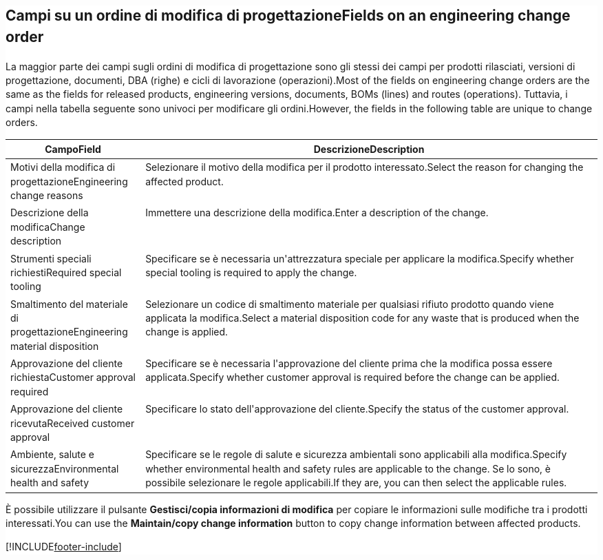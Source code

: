## <a name="fields-on-an-engineering-change-order"></a><span data-ttu-id="f2cd5-304">Campi su un ordine di modifica di progettazione</span><span class="sxs-lookup"><span data-stu-id="f2cd5-304">Fields on an engineering change order</span></span>

<span data-ttu-id="f2cd5-305">La maggior parte dei campi sugli ordini di modifica di progettazione sono gli stessi dei campi per prodotti rilasciati, versioni di progettazione, documenti, DBA (righe) e cicli di lavorazione (operazioni).</span><span class="sxs-lookup"><span data-stu-id="f2cd5-305">Most of the fields on engineering change orders are the same as the fields for released products, engineering versions, documents, BOMs (lines) and routes (operations).</span></span> <span data-ttu-id="f2cd5-306">Tuttavia, i campi nella tabella seguente sono univoci per modificare gli ordini.</span><span class="sxs-lookup"><span data-stu-id="f2cd5-306">However, the fields in the following table are unique to change orders.</span></span>

| <span data-ttu-id="f2cd5-307">Campo</span><span class="sxs-lookup"><span data-stu-id="f2cd5-307">Field</span></span> | <span data-ttu-id="f2cd5-308">Descrizione</span><span class="sxs-lookup"><span data-stu-id="f2cd5-308">Description</span></span> |
|---|---|
| <span data-ttu-id="f2cd5-309">Motivi della modifica di progettazione</span><span class="sxs-lookup"><span data-stu-id="f2cd5-309">Engineering change reasons</span></span> | <span data-ttu-id="f2cd5-310">Selezionare il motivo della modifica per il prodotto interessato.</span><span class="sxs-lookup"><span data-stu-id="f2cd5-310">Select the reason for changing the affected product.</span></span> |
| <span data-ttu-id="f2cd5-311">Descrizione della modifica</span><span class="sxs-lookup"><span data-stu-id="f2cd5-311">Change description</span></span> | <span data-ttu-id="f2cd5-312">Immettere una descrizione della modifica.</span><span class="sxs-lookup"><span data-stu-id="f2cd5-312">Enter a description of the change.</span></span> |
| <span data-ttu-id="f2cd5-313">Strumenti speciali richiesti</span><span class="sxs-lookup"><span data-stu-id="f2cd5-313">Required special tooling</span></span> | <span data-ttu-id="f2cd5-314">Specificare se è necessaria un'attrezzatura speciale per applicare la modifica.</span><span class="sxs-lookup"><span data-stu-id="f2cd5-314">Specify whether special tooling is required to apply the change.</span></span> |
| <span data-ttu-id="f2cd5-315">Smaltimento del materiale di progettazione</span><span class="sxs-lookup"><span data-stu-id="f2cd5-315">Engineering material disposition</span></span> | <span data-ttu-id="f2cd5-316">Selezionare un codice di smaltimento materiale per qualsiasi rifiuto prodotto quando viene applicata la modifica.</span><span class="sxs-lookup"><span data-stu-id="f2cd5-316">Select a material disposition code for any waste that is produced when the change is applied.</span></span> |
| <span data-ttu-id="f2cd5-317">Approvazione del cliente richiesta</span><span class="sxs-lookup"><span data-stu-id="f2cd5-317">Customer approval required</span></span> | <span data-ttu-id="f2cd5-318">Specificare se è necessaria l'approvazione del cliente prima che la modifica possa essere applicata.</span><span class="sxs-lookup"><span data-stu-id="f2cd5-318">Specify whether customer approval is required before the change can be applied.</span></span> |
| <span data-ttu-id="f2cd5-319">Approvazione del cliente ricevuta</span><span class="sxs-lookup"><span data-stu-id="f2cd5-319">Received customer approval</span></span> | <span data-ttu-id="f2cd5-320">Specificare lo stato dell'approvazione del cliente.</span><span class="sxs-lookup"><span data-stu-id="f2cd5-320">Specify the status of the customer approval.</span></span> |
| <span data-ttu-id="f2cd5-321">Ambiente, salute e sicurezza</span><span class="sxs-lookup"><span data-stu-id="f2cd5-321">Environmental health and safety</span></span> | <span data-ttu-id="f2cd5-322">Specificare se le regole di salute e sicurezza ambientali sono applicabili alla modifica.</span><span class="sxs-lookup"><span data-stu-id="f2cd5-322">Specify whether environmental health and safety rules are applicable to the change.</span></span> <span data-ttu-id="f2cd5-323">Se lo sono, è possibile selezionare le regole applicabili.</span><span class="sxs-lookup"><span data-stu-id="f2cd5-323">If they are, you can then select the applicable rules.</span></span> |

<span data-ttu-id="f2cd5-324">È possibile utilizzare il pulsante **Gestisci/copia informazioni di modifica** per copiare le informazioni sulle modifiche tra i prodotti interessati.</span><span class="sxs-lookup"><span data-stu-id="f2cd5-324">You can use the **Maintain/copy change information** button to copy change information between affected products.</span></span>


[!INCLUDE[footer-include](../../includes/footer-banner.md)]
